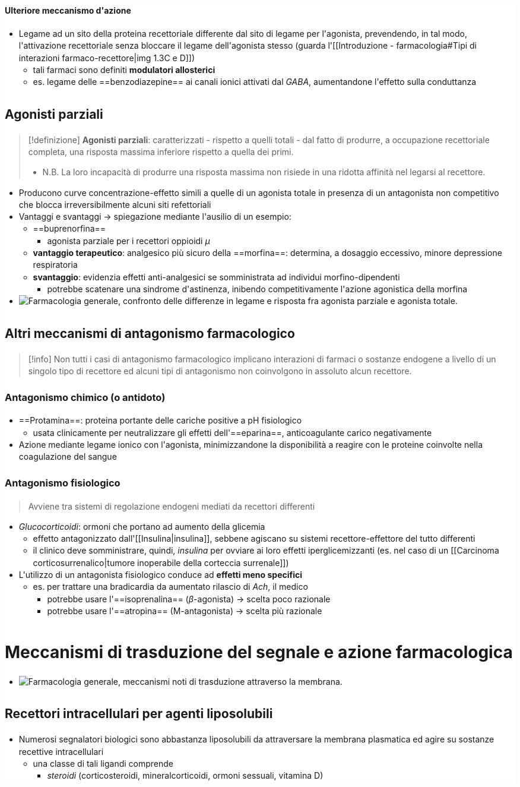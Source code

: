 #### Ulteriore meccanismo d'azione
- Legame ad un sito della proteina recettoriale differente dal sito di legame per l'agonista, prevendendo, in tal modo, l'attivazione recettoriale senza bloccare il legame dell'agonista stesso (guarda l'[[Introduzione - farmacologia#Tipi di interazioni farmaco-recettore|img 1.3C e D]])
	- tali farmaci sono definiti **modulatori allosterici**
	- es. legame delle ==benzodiazepine== ai canali ionici attivati dal *GABA*, aumentandone l'effetto sulla conduttanza
## Agonisti parziali
>[!definizione]
>**Agonisti parziali**: caratterizzati - rispetto a quelli totali - dal fatto di produrre, a occupazione recettoriale completa, una risposta massima inferiore rispetto a quella dei primi.
>- N.B. La loro incapacità di produrre una risposta massima non risiede in una ridotta affinità nel legarsi al recettore.
- Producono curve concentrazione-effetto simili a quelle di un agonista totale in presenza di un antagonista non competitivo che blocca irreversibilmente alcuni siti refettoriali
- Vantaggi e svantaggi → spiegazione mediante l'ausilio di un esempio:
	- ==buprenorfina==
		- agonista parziale per i recettori oppioidi $\mu$
	- **vantaggio terapeutico**: analgesico più sicuro della ==morfina==: determina, a dosaggio eccessivo, minore depressione respiratoria
	- **svantaggio**: evidenzia effetti anti-analgesici se somministrata ad individui morfino-dipendenti
		- potrebbe scatenare una sindrome d'astinenza, inibendo competitivamente l'azione agonistica della morfina
- ![Farmacologia generale, confronto delle differenze in legame e risposta fra agonista parziale e agonista totale.](https://i.imgur.com/ib74WW0.jpeg)
## Altri meccanismi di antagonismo farmacologico
>[!info]
>Non tutti i casi di antagonismo farmacologico implicano interazioni di farmaci o sostanze endogene a livello di un singolo tipo di recettore ed alcuni tipi di antagonismo non coinvolgono in assoluto alcun recettore.
### Antagonismo chimico (o antidoto)
- ==Protamina==: proteina portante delle cariche positive a pH fisiologico
	- usata clinicamente per neutralizzare gli effetti dell'==eparina==, anticoagulante carico negativamente
- Azione mediante legame ionico con l'agonista, minimizzandone la disponibilità a reagire con le proteine coinvolte nella coagulazione del sangue
### Antagonismo fisiologico
>Avviene tra sistemi di regolazione endogeni mediati da recettori differenti
- *Glucocorticoidi*: ormoni che portano ad aumento della glicemia
	- effetto antagonizzato dall'[[Insulina|insulina]], sebbene agiscano su sistemi recettore-effettore del tutto differenti
	- il clinico deve somministrare, quindi, *insulina* per ovviare ai loro effetti iperglicemizzanti (es. nel caso di un [[Carcinoma corticosurrenalico|tumore inoperabile della corteccia surrenale]])
- L'utilizzo di un antagonista fisiologico conduce ad **effetti meno specifici**
	- es. per trattare una bradicardia da aumentato rilascio di *Ach*, il medico
		- potrebbe usare l'==isoprenalina== ($\beta$-agonista) → scelta poco razionale
		- potrebbe usare l'==atropina== (M-antagonista) → scelta più razionale
# Meccanismi di trasduzione del segnale e azione farmacologica
- ![Farmacologia generale, meccanismi noti di trasduzione attraverso la membrana.](https://i.imgur.com/yQZrjwQ.png)
## Recettori intracellulari per agenti liposolubili
- Numerosi segnalatori biologici sono abbastanza liposolubili da attraversare la membrana plasmatica ed agire su sostanze recettive intracellulari
	- una classe di tali ligandi comprende
		- *steroidi* (corticosteroidi, mineralcorticoidi, ormoni sessuali, vitamina D)

[^1]: Attualmente tale termine viene usato per indicare sostanze e composti vasoattivi a diversa struttura chimica elaborate dall'organismo, non classificabili come ormoni, ma dotate di azione farmacologica
[^2]: Indicata, con la dizione italiana, come $DE_{50}$, $DT_{50}$, $DL_{50}$